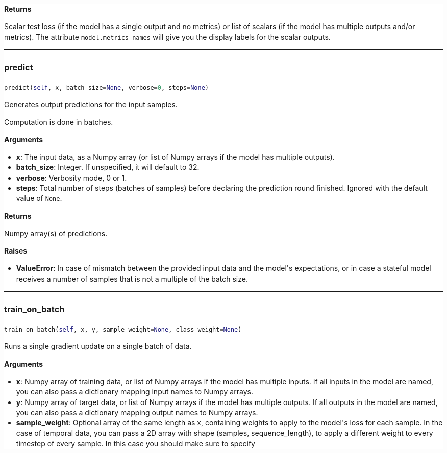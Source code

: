 
__Returns__

Scalar test loss (if the model has a single output and no metrics)
or list of scalars (if the model has multiple outputs
and/or metrics). The attribute `model.metrics_names` will give you
the display labels for the scalar outputs.

----

### predict


```python
predict(self, x, batch_size=None, verbose=0, steps=None)
```


Generates output predictions for the input samples.

Computation is done in batches.

__Arguments__

- __x__: The input data, as a Numpy array
(or list of Numpy arrays if the model has multiple outputs).
- __batch_size__: Integer. If unspecified, it will default to 32.
- __verbose__: Verbosity mode, 0 or 1.
- __steps__: Total number of steps (batches of samples)
before declaring the prediction round finished.
Ignored with the default value of `None`.

__Returns__

Numpy array(s) of predictions.

__Raises__

- __ValueError__: In case of mismatch between the provided
input data and the model's expectations,
or in case a stateful model receives a number of samples
that is not a multiple of the batch size.

----

### train_on_batch


```python
train_on_batch(self, x, y, sample_weight=None, class_weight=None)
```


Runs a single gradient update on a single batch of data.

__Arguments__

- __x__: Numpy array of training data,
or list of Numpy arrays if the model has multiple inputs.
If all inputs in the model are named,
you can also pass a dictionary
mapping input names to Numpy arrays.
- __y__: Numpy array of target data,
or list of Numpy arrays if the model has multiple outputs.
If all outputs in the model are named,
you can also pass a dictionary
mapping output names to Numpy arrays.
- __sample_weight__: Optional array of the same length as x, containing
weights to apply to the model's loss for each sample.
In the case of temporal data, you can pass a 2D array
with shape (samples, sequence_length),
to apply a different weight to every timestep of every sample.
In this case you should make sure to specify